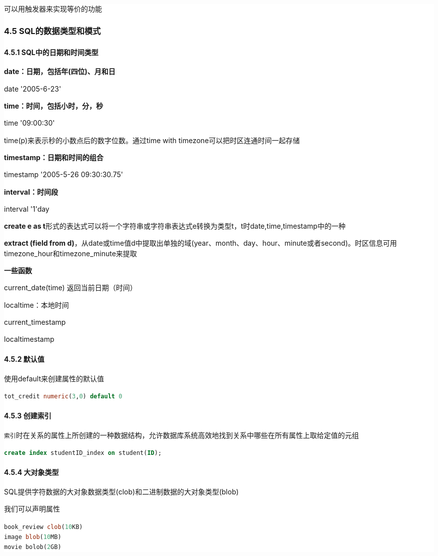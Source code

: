 可以用触发器来实现等价的功能

### 4.5 SQL的数据类型和模式

#### 4.5.1 SQL中的日期和时间类型

**date：日期，包括年(四位)、月和日**

date '2005-6-23'

**time：时间，包括小时，分，秒**

time '09:00:30'

time(p)来表示秒的小数点后的数字位数。通过time with timezone可以把时区连通时间一起存储

**timestamp：日期和时间的组合**

timestamp '2005-5-26 09:30:30.75'

**interval：时间段**

interval '1'day

**create e as t**形式的表达式可以将一个字符串或字符串表达式e转换为类型t，t时date,time,timestamp中的一种

**extract (field from d)**，从date或time值d中提取出单独的域(year、month、day、hour、minute或者second)。时区信息可用timezone_hour和timezone_minute来提取

**一些函数**

current_date(time) 返回当前日期（时间）

localtime：本地时间

current_timestamp

localtimestamp

#### 4.5.2 默认值

使用default来创建属性的默认值

```sql
tot_credit numeric(3,0) default 0
```

#### 4.5.3 创建索引

`索引`时在关系的属性上所创建的一种数据结构，允许数据库系统高效地找到关系中哪些在所有属性上取给定值的元组

```sql
create index studentID_index on student(ID);
```

#### 4.5.4 大对象类型

SQL提供字符数据的大对象数据类型(clob)和二进制数据的大对象类型(blob)

我们可以声明属性

```sql
book_review clob(10KB)
image blob(10MB)
movie bolob(2GB)
```
